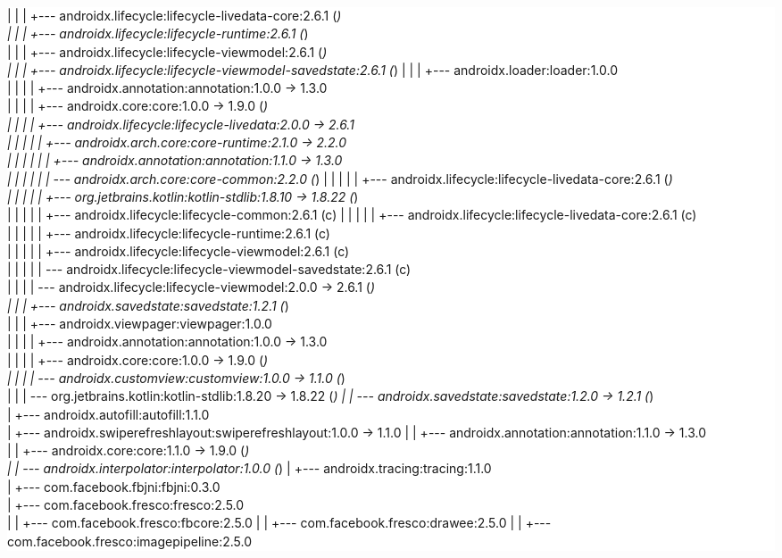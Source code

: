 |    |    |    +--- androidx.lifecycle:lifecycle-livedata-core:2.6.1 (*)	
|    |    |    +--- androidx.lifecycle:lifecycle-runtime:2.6.1 (*)	
|    |    |    +--- androidx.lifecycle:lifecycle-viewmodel:2.6.1 (*)	
|    |    |    +--- androidx.lifecycle:lifecycle-viewmodel-savedstate:2.6.1 (*)	
|    |    |    +--- androidx.loader:loader:1.0.0	
|    |    |    |    +--- androidx.annotation:annotation:1.0.0 -> 1.3.0	
|    |    |    |    +--- androidx.core:core:1.0.0 -> 1.9.0 (*)	
|    |    |    |    +--- androidx.lifecycle:lifecycle-livedata:2.0.0 -> 2.6.1	
|    |    |    |    |    +--- androidx.arch.core:core-runtime:2.1.0 -> 2.2.0	
|    |    |    |    |    |    +--- androidx.annotation:annotation:1.1.0 -> 1.3.0	
|    |    |    |    |    |    \--- androidx.arch.core:core-common:2.2.0 (*)	
|    |    |    |    |    +--- androidx.lifecycle:lifecycle-livedata-core:2.6.1 (*)	
|    |    |    |    |    +--- org.jetbrains.kotlin:kotlin-stdlib:1.8.10 -> 1.8.22 (*)	
|    |    |    |    |    +--- androidx.lifecycle:lifecycle-common:2.6.1 (c)	
|    |    |    |    |    +--- androidx.lifecycle:lifecycle-livedata-core:2.6.1 (c)	
|    |    |    |    |    +--- androidx.lifecycle:lifecycle-runtime:2.6.1 (c)	
|    |    |    |    |    +--- androidx.lifecycle:lifecycle-viewmodel:2.6.1 (c)	
|    |    |    |    |    \--- androidx.lifecycle:lifecycle-viewmodel-savedstate:2.6.1 (c)	
|    |    |    |    \--- androidx.lifecycle:lifecycle-viewmodel:2.0.0 -> 2.6.1 (*)	
|    |    |    +--- androidx.savedstate:savedstate:1.2.1 (*)	
|    |    |    +--- androidx.viewpager:viewpager:1.0.0	
|    |    |    |    +--- androidx.annotation:annotation:1.0.0 -> 1.3.0	
|    |    |    |    +--- androidx.core:core:1.0.0 -> 1.9.0 (*)	
|    |    |    |    \--- androidx.customview:customview:1.0.0 -> 1.1.0 (*)	
|    |    |    \--- org.jetbrains.kotlin:kotlin-stdlib:1.8.20 -> 1.8.22 (*)	
|    |    \--- androidx.savedstate:savedstate:1.2.0 -> 1.2.1 (*)	
|    +--- androidx.autofill:autofill:1.1.0	
|    +--- androidx.swiperefreshlayout:swiperefreshlayout:1.0.0 -> 1.1.0	
|    |    +--- androidx.annotation:annotation:1.1.0 -> 1.3.0	
|    |    +--- androidx.core:core:1.1.0 -> 1.9.0 (*)	
|    |    \--- androidx.interpolator:interpolator:1.0.0 (*)	
|    +--- androidx.tracing:tracing:1.1.0	
|    +--- com.facebook.fbjni:fbjni:0.3.0	
|    +--- com.facebook.fresco:fresco:2.5.0	
|    |    +--- com.facebook.fresco:fbcore:2.5.0	
|    |    +--- com.facebook.fresco:drawee:2.5.0	
|    |    +--- com.facebook.fresco:imagepipeline:2.5.0	